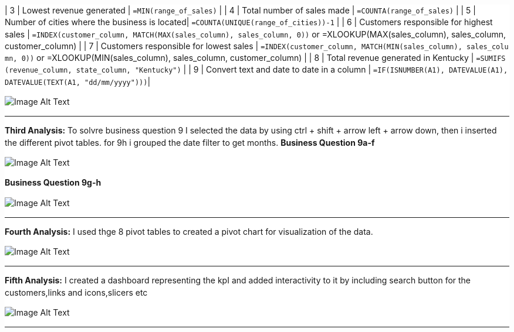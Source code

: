 | 3      | Lowest revenue generated                      | `=MIN(range_of_sales)`                                               |
| 4      | Total number of sales made                    | `=COUNTA(range_of_sales)`                                            |
| 5      | Number of cities where the business is located| `=COUNTA(UNIQUE(range_of_cities))-1`                                 |
| 6      | Customers responsible for highest sales       | `=INDEX(customer_column, MATCH(MAX(sales_column), sales_column, 0))` or =XLOOKUP(MAX(sales_column), sales_column, customer_column)                                                                      |
| 7      | Customers responsible for lowest sales        | `=INDEX(customer_column, MATCH(MIN(sales_column), sales_column, 0))` or =XLOOKUP(MIN(sales_column), sales_column, customer_column)                                                                      |
| 8      | Total revenue generated in Kentucky           | `=SUMIFS(revenue_column, state_column, "Kentucky")`                  |
| 9      | Convert text and date to date in a column     | `=IF(ISNUMBER(A1), DATEVALUE(A1), DATEVALUE(TEXT(A1, "dd/mm/yyyy")))`|

![Image Alt Text](https://raw.githubusercontent.com/Junnielexia/DATA-ANALYSIS-TRAINING/main/images/Screenshot%20(82).png)

***
**Third Analysis:** To solvre business question 9 I selected the data by using ctrl + shift + arrow left + arrow down, then i inserted the different pivot tables. for 9h i grouped the date filter to get months.
**Business Question 9a-f**

![Image Alt Text](https://raw.githubusercontent.com/Junnielexia/DATA-ANALYSIS-TRAINING/main/images/Screenshot%20(79).png)

**Business Question 9g-h**

![Image Alt Text](https://raw.githubusercontent.com/Junnielexia/DATA-ANALYSIS-TRAINING/main/images/Screenshot%20(80).png)

***
**Fourth Analysis:** I used thge 8 pivot tables to created a pivot chart for visualization of the data.

![Image Alt Text](https://raw.githubusercontent.com/Junnielexia/DATA-ANALYSIS-TRAINING/main/images/Screenshot%20(84).png)
***
**Fifth Analysis:** I created a dashboard representing the kpI and added interactivity to it by including search button for the customers,links and icons,slicers etc

![Image Alt Text](https://raw.githubusercontent.com/Junnielexia/DATA-ANALYSIS-TRAINING/main/images/Screenshot%20(85).png)
***
